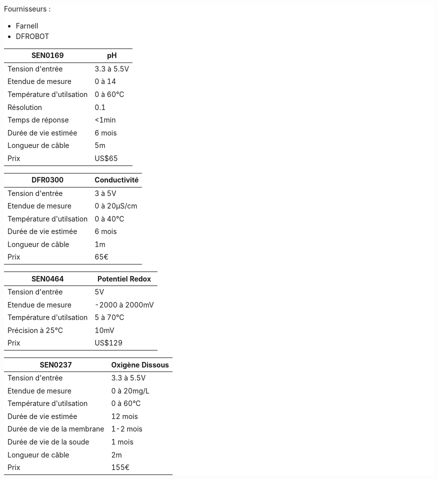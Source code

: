 Fournisseurs :

- Farnell
- DFROBOT

|SEN0169|pH|
|---------------------------------|-|
|Tension d'entrée|3.3 à 5.5V|
|Etendue de mesure|0 à 14|
|Température d'utilsation|0 à 60°C|
|Résolution|0.1|
|Temps de réponse|<1min|
|Durée de vie estimée|6 mois|
|Longueur de câble|5m|
|Prix|US$65|

|DFR0300|Conductivité|
|---------------------------------|-|
|Tension d'entrée|3 à 5V|
|Etendue de mesure|0 à 20µS/cm|
|Température d'utilsation|0 à 40°C|
|Durée de vie estimée|6 mois|
|Longueur de câble|1m|
|Prix|65€|

|SEN0464|Potentiel Redox|
|---------------------------------|-|
|Tension d'entrée|5V|
|Etendue de mesure|-2000 à 2000mV|
|Température d'utilsation|5 à 70°C|
|Précision à 25°C|10mV|
|Prix|US$129|

|SEN0237|Oxigène Dissous|
|---------------------------------|-|
|Tension d'entrée|3.3 à 5.5V|
|Etendue de mesure|0 à 20mg/L|
|Température d'utilsation|0 à 60°C|
|Durée de vie estimée|12 mois|
|Durée de vie de la membrane|1-2 mois|
|Durée de vie de la soude|1 mois|
|Longueur de câble|2m|
|Prix|155€|
